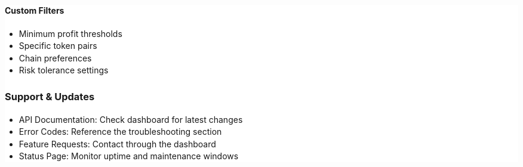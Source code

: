 #### Custom Filters
- Minimum profit thresholds
- Specific token pairs
- Chain preferences
- Risk tolerance settings

### Support & Updates

- API Documentation: Check dashboard for latest changes
- Error Codes: Reference the troubleshooting section
- Feature Requests: Contact through the dashboard
- Status Page: Monitor uptime and maintenance windows
